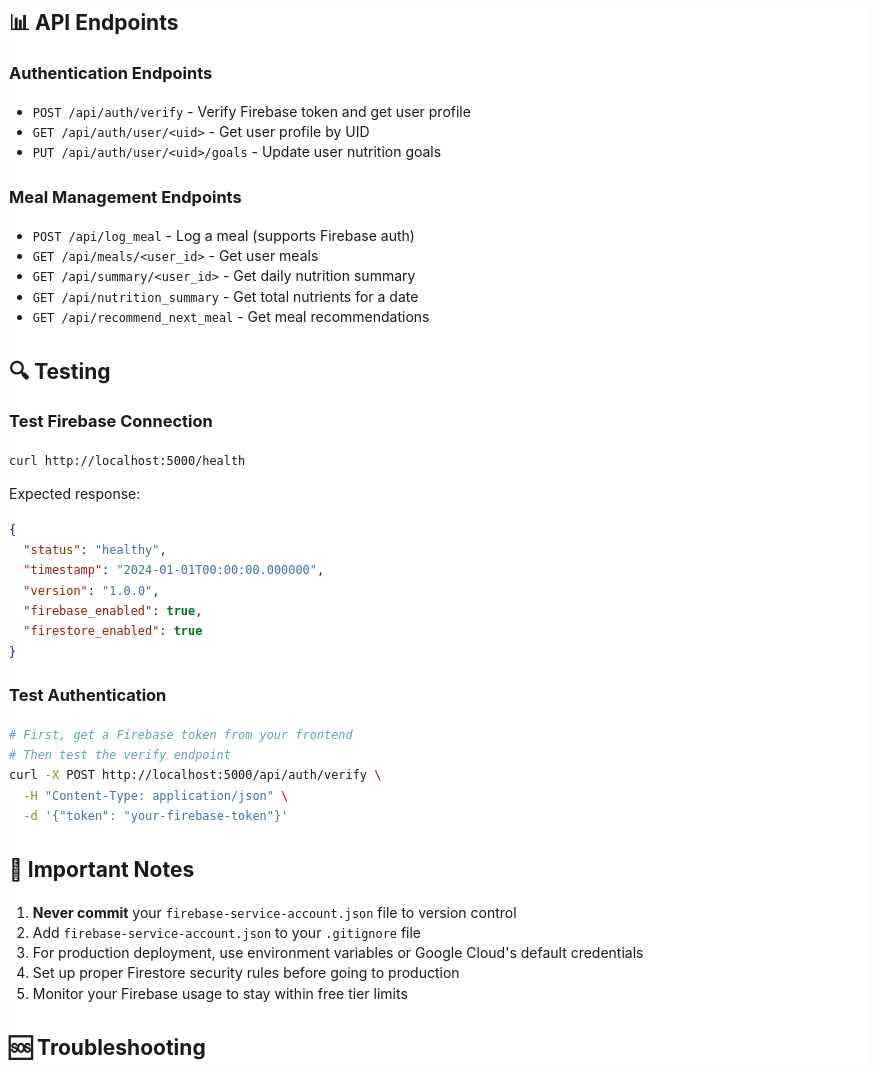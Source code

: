 ## 📊 API Endpoints

### Authentication Endpoints
- `POST /api/auth/verify` - Verify Firebase token and get user profile
- `GET /api/auth/user/<uid>` - Get user profile by UID
- `PUT /api/auth/user/<uid>/goals` - Update user nutrition goals

### Meal Management Endpoints
- `POST /api/log_meal` - Log a meal (supports Firebase auth)
- `GET /api/meals/<user_id>` - Get user meals
- `GET /api/summary/<user_id>` - Get daily nutrition summary
- `GET /api/nutrition_summary` - Get total nutrients for a date
- `GET /api/recommend_next_meal` - Get meal recommendations

## 🔍 Testing

### Test Firebase Connection
```bash
curl http://localhost:5000/health
```

Expected response:
```json
{
  "status": "healthy",
  "timestamp": "2024-01-01T00:00:00.000000",
  "version": "1.0.0",
  "firebase_enabled": true,
  "firestore_enabled": true
}
```

### Test Authentication
```bash
# First, get a Firebase token from your frontend
# Then test the verify endpoint
curl -X POST http://localhost:5000/api/auth/verify \
  -H "Content-Type: application/json" \
  -d '{"token": "your-firebase-token"}'
```

## 🚨 Important Notes

1. **Never commit** your `firebase-service-account.json` file to version control
2. Add `firebase-service-account.json` to your `.gitignore` file
3. For production deployment, use environment variables or Google Cloud's default credentials
4. Set up proper Firestore security rules before going to production
5. Monitor your Firebase usage to stay within free tier limits

## 🆘 Troubleshooting
